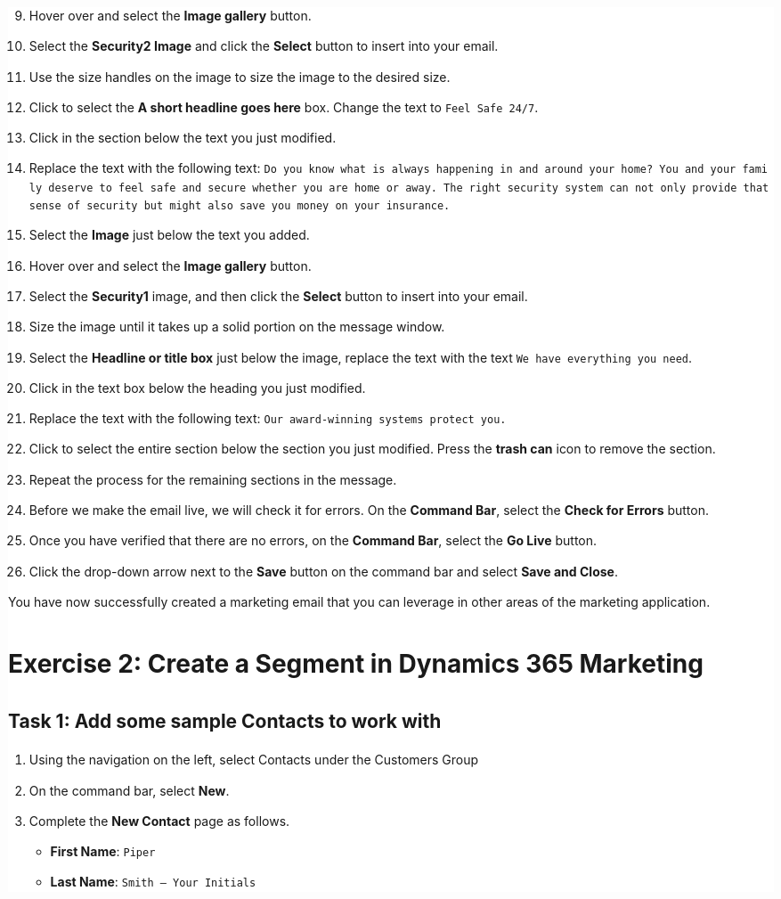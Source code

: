 9. Hover over and select the **Image gallery** button. 

10. Select the **Security2 Image** and click the **Select** button to insert into your email. 

11. Use the size handles on the image to size the image to the desired size. 

12. Click to select the **A short headline goes here** box. Change the text to `Feel Safe 24/7`.

13. Click in the section below the text you just modified. 

14. Replace the text with the following text: `Do you know what is always happening in and around your home? You and your family deserve to feel safe and secure whether you are home or away. The right security system can not only provide that sense of security but might also save you money on your insurance.` 

15. Select the **Image** just below the text you added. 

16. Hover over and select the **Image gallery** button. 

17. Select the **Security1** image, and then click the **Select** button to insert into your email. 

18. Size the image until it takes up a solid portion on the message window. 

19. Select the **Headline or title box** just below the image, replace the text with the text `We have everything you need`. 

20. Click in the text box below the heading you just modified. 

21. Replace the text with the following text: `Our award-winning systems protect you.`

22. Click to select the entire section below the section you just modified. Press the **trash can** icon to remove the section. 

23. Repeat the process for the remaining sections in the message. 

24. Before we make the email live, we will check it for errors. On the **Command Bar**, select the **Check for Errors** button. 

25. Once you have verified that there are no errors, on the **Command Bar**, select the **Go Live** button. 

26. Click the drop-down arrow next to the **Save** button on the command bar and select **Save and Close**. 

You have now successfully created a marketing email that you can leverage in other areas of the marketing application. 

# Exercise 2: Create a Segment in Dynamics 365 Marketing

## Task 1: Add some sample Contacts to work with 

1. Using the navigation on the left, select Contacts under the Customers Group

2. On the command bar, select **New**.

3. Complete the **New Contact** page as follows.

	- **First Name**: `Piper` 

	- **Last Name**: `Smith – Your Initials`
